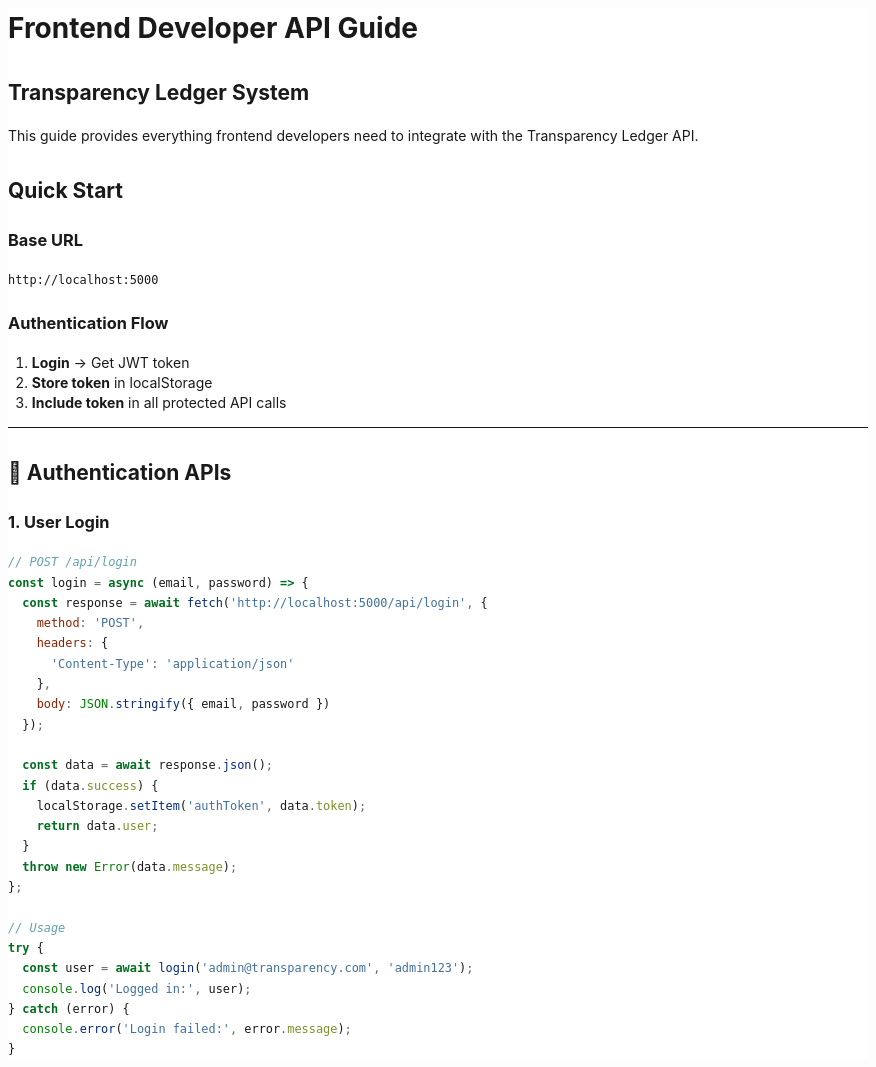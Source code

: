 # Frontend Developer API Guide
## Transparency Ledger System

This guide provides everything frontend developers need to integrate with the Transparency Ledger API.

## Quick Start

### Base URL
```
http://localhost:5000
```

### Authentication Flow
1. **Login** → Get JWT token
2. **Store token** in localStorage
3. **Include token** in all protected API calls

---

## 🔐 Authentication APIs

### 1. User Login
```javascript
// POST /api/login
const login = async (email, password) => {
  const response = await fetch('http://localhost:5000/api/login', {
    method: 'POST',
    headers: {
      'Content-Type': 'application/json'
    },
    body: JSON.stringify({ email, password })
  });
  
  const data = await response.json();
  if (data.success) {
    localStorage.setItem('authToken', data.token);
    return data.user;
  }
  throw new Error(data.message);
};

// Usage
try {
  const user = await login('admin@transparency.com', 'admin123');
  console.log('Logged in:', user);
} catch (error) {
  console.error('Login failed:', error.message);
}
```
